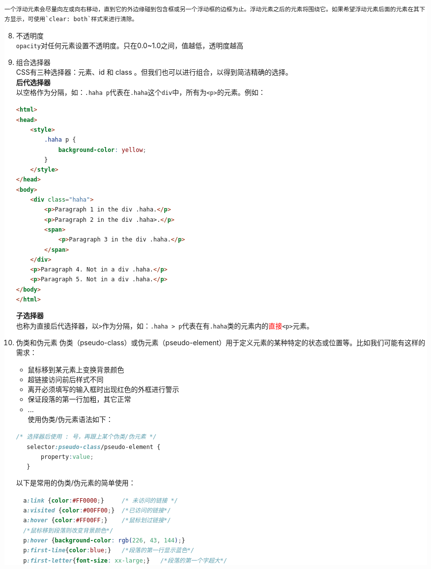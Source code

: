     一个浮动元素会尽量向左或向右移动，直到它的外边缘碰到包含框或另一个浮动框的边框为止。浮动元素之后的元素将围绕它。如果希望浮动元素后面的元素在其下方显示，可使用`clear: both`样式来进行清除。
8. 不透明度  
    `opacity`对任何元素设置不透明度。只在0.0~1.0之间，值越低，透明度越高
9. 组合选择器  
    CSS有三种选择器：元素、id 和 class 。但我们也可以进行组合，以得到简洁精确的选择。  
    **后代选择器**  
    以空格作为分隔，如：`.haha p`代表在`.haha`这个`div`中，所有为`<p>`的元素。例如：  

    ```html
    <html>
    <head>
        <style>
            .haha p {
                background-color: yellow;
            }
        </style>
    </head>
    <body>
        <div class="haha">
            <p>Paragraph 1 in the div .haha.</p>
            <p>Paragraph 2 in the div .haha>.</p>
            <span>
                <p>Paragraph 3 in the div .haha.</p>
            </span>
        </div>
        <p>Paragraph 4. Not in a div .haha.</p>
        <p>Paragraph 5. Not in a div .haha.</p>
    </body>
    </html>
    ```  

    **子选择器**  
    也称为直接后代选择器，以`>`作为分隔，如：`.haha > p`代表在有`.haha`类的元素内的<font color='red'>直接</font>`<p>`元素。  

10. 伪类和伪元素
    伪类（pseudo-class）或伪元素（pseudo-element）用于定义元素的某种特定的状态或位置等。比如我们可能有这样的需求：  
    * 鼠标移到某元素上变换背景颜色  
    * 超链接访问前后样式不同  
    * 离开必须填写的输入框时出现红色的外框进行警示  
    * 保证段落的第一行加粗，其它正常  
    * ...  
    使用伪类/伪元素语法如下：  

     ```css
     /* 选择器后使用 : 号，再跟上某个伪类/伪元素 */
        selector:pseudo-class/pseudo-element {
            property:value;
        }
     ```

     以下是常用的伪类/伪元素的简单使用：  

      ```css
        a:link {color:#FF0000;}     /* 未访问的链接 */
        a:visited {color:#00FF00;}  /*已访问的链接*/
        a:hover {color:#FF00FF;}    /*鼠标划过链接*/
        /*鼠标移到段落则改变背景颜色*/
        p:hover {background-color: rgb(226, 43, 144);}
        p:first-line{color:blue;}   /*段落的第一行显示蓝色*/
        p:first-letter{font-size: xx-large;}   /*段落的第一个字超大*/
